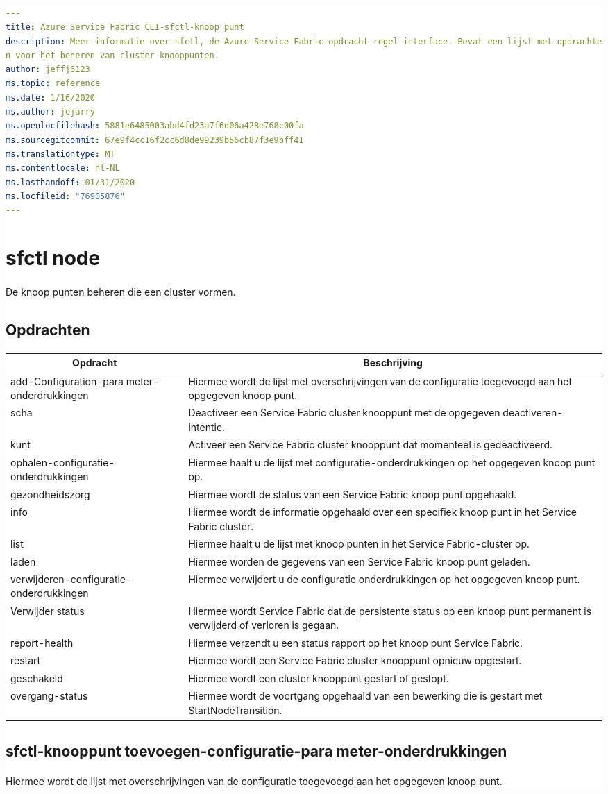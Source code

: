 ```yaml
---
title: Azure Service Fabric CLI-sfctl-knoop punt
description: Meer informatie over sfctl, de Azure Service Fabric-opdracht regel interface. Bevat een lijst met opdrachten voor het beheren van cluster knooppunten.
author: jeffj6123
ms.topic: reference
ms.date: 1/16/2020
ms.author: jejarry
ms.openlocfilehash: 5881e6485003abd4fd23a7f6d06a428e768c00fa
ms.sourcegitcommit: 67e9f4cc16f2cc6d8de99239b56cb87f3e9bff41
ms.translationtype: MT
ms.contentlocale: nl-NL
ms.lasthandoff: 01/31/2020
ms.locfileid: "76905876"
---
```

# <a name="sfctl-node"></a>sfctl node
De knoop punten beheren die een cluster vormen.

## <a name="commands"></a>Opdrachten

|Opdracht|Beschrijving|
| --- | --- |
| add-Configuration-para meter-onderdrukkingen | Hiermee wordt de lijst met overschrijvingen van de configuratie toegevoegd aan het opgegeven knoop punt. |
| scha | Deactiveer een Service Fabric cluster knooppunt met de opgegeven deactiveren-intentie. |
| kunt | Activeer een Service Fabric cluster knooppunt dat momenteel is gedeactiveerd. |
| ophalen-configuratie-onderdrukkingen | Hiermee haalt u de lijst met configuratie-onderdrukkingen op het opgegeven knoop punt op. |
| gezondheidszorg | Hiermee wordt de status van een Service Fabric knoop punt opgehaald. |
| info | Hiermee wordt de informatie opgehaald over een specifiek knoop punt in het Service Fabric cluster. |
| list | Hiermee haalt u de lijst met knoop punten in het Service Fabric-cluster op. |
| laden | Hiermee worden de gegevens van een Service Fabric knoop punt geladen. |
| verwijderen-configuratie-onderdrukkingen | Hiermee verwijdert u de configuratie onderdrukkingen op het opgegeven knoop punt. |
| Verwijder status | Hiermee wordt Service Fabric dat de persistente status op een knoop punt permanent is verwijderd of verloren is gegaan. |
| report-health | Hiermee verzendt u een status rapport op het knoop punt Service Fabric. |
| restart | Hiermee wordt een Service Fabric cluster knooppunt opnieuw opgestart. |
| geschakeld | Hiermee wordt een cluster knooppunt gestart of gestopt. |
| overgang-status | Hiermee wordt de voortgang opgehaald van een bewerking die is gestart met StartNodeTransition. |

## <a name="sfctl-node-add-configuration-parameter-overrides"></a>sfctl-knooppunt toevoegen-configuratie-para meter-onderdrukkingen
Hiermee wordt de lijst met overschrijvingen van de configuratie toegevoegd aan het opgegeven knoop punt.
